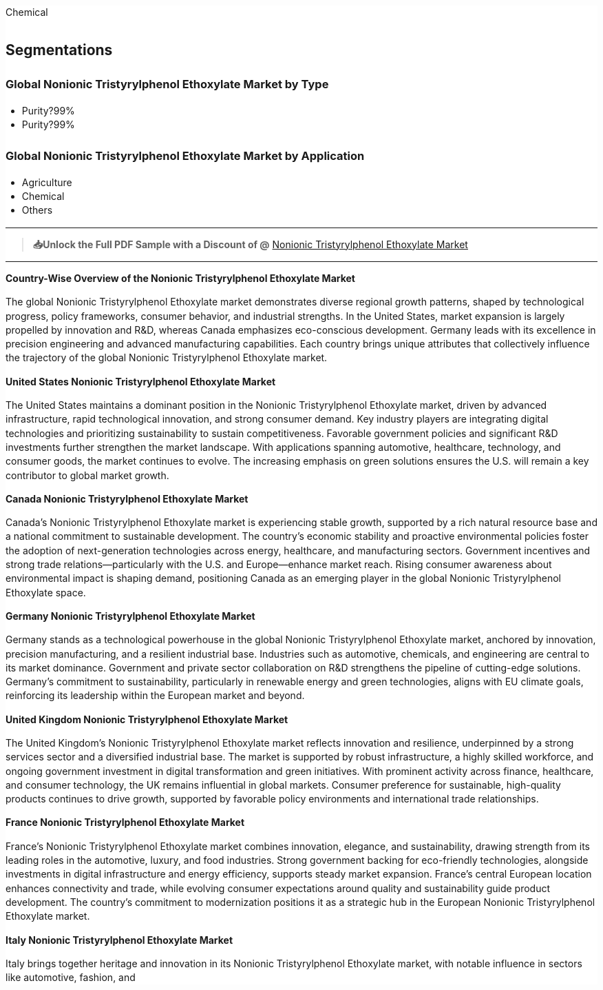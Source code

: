 Chemical</li></ul></p><p><h2>Segmentations</h2><h3>Global Nonionic Tristyrylphenol Ethoxylate Market by Type</h3><ul><li>Purity?99%</li><li>Purity?99%</li></ul><h3>Global Nonionic Tristyrylphenol Ethoxylate Market by Application</h3><ul><li>Agriculture</li><li>Chemical</li><li>Others</li></ul></p><hr /><blockquote><p><strong>📥Unlock the Full PDF Sample with a Discount of @</strong> <a href="https://www.marketresearchintellect.com/ask-for-discount/?rid=1066031&amp;utm_source=Github-April&amp;utm_medium=017">Nonionic Tristyrylphenol Ethoxylate Market</a></p></blockquote><hr /><p class="" data-start="217" data-end="261"><strong data-start="217" data-end="261">Country-Wise Overview of the Nonionic Tristyrylphenol Ethoxylate Market</strong></p><p class="" data-start="263" data-end="774">The global Nonionic Tristyrylphenol Ethoxylate market demonstrates diverse regional growth patterns, shaped by technological progress, policy frameworks, consumer behavior, and industrial strengths. In the United States, market expansion is largely propelled by innovation and R&amp;D, whereas Canada emphasizes eco-conscious development. Germany leads with its excellence in precision engineering and advanced manufacturing capabilities. Each country brings unique attributes that collectively influence the trajectory of the global Nonionic Tristyrylphenol Ethoxylate market.</p><p class="" data-start="776" data-end="1421"><strong data-start="776" data-end="805">United States Nonionic Tristyrylphenol Ethoxylate Market</strong></p><p class="" data-start="776" data-end="1421">The United States maintains a dominant position in the Nonionic Tristyrylphenol Ethoxylate market, driven by advanced infrastructure, rapid technological innovation, and strong consumer demand. Key industry players are integrating digital technologies and prioritizing sustainability to sustain competitiveness. Favorable government policies and significant R&amp;D investments further strengthen the market landscape. With applications spanning automotive, healthcare, technology, and consumer goods, the market continues to evolve. The increasing emphasis on green solutions ensures the U.S. will remain a key contributor to global market growth.</p><p class="" data-start="1423" data-end="2019"><strong data-start="1423" data-end="1445">Canada Nonionic Tristyrylphenol Ethoxylate Market</strong></p><p class="" data-start="1423" data-end="2019">Canada&rsquo;s Nonionic Tristyrylphenol Ethoxylate market is experiencing stable growth, supported by a rich natural resource base and a national commitment to sustainable development. The country&rsquo;s economic stability and proactive environmental policies foster the adoption of next-generation technologies across energy, healthcare, and manufacturing sectors. Government incentives and strong trade relations&mdash;particularly with the U.S. and Europe&mdash;enhance market reach. Rising consumer awareness about environmental impact is shaping demand, positioning Canada as an emerging player in the global Nonionic Tristyrylphenol Ethoxylate space.</p><p class="" data-start="2021" data-end="2591"><strong data-start="2021" data-end="2044">Germany Nonionic Tristyrylphenol Ethoxylate Market</strong></p><p class="" data-start="2021" data-end="2591">Germany stands as a technological powerhouse in the global Nonionic Tristyrylphenol Ethoxylate market, anchored by innovation, precision manufacturing, and a resilient industrial base. Industries such as automotive, chemicals, and engineering are central to its market dominance. Government and private sector collaboration on R&amp;D strengthens the pipeline of cutting-edge solutions. Germany&rsquo;s commitment to sustainability, particularly in renewable energy and green technologies, aligns with EU climate goals, reinforcing its leadership within the European market and beyond.</p><p class="" data-start="2593" data-end="3221"><strong data-start="2593" data-end="2623">United Kingdom Nonionic Tristyrylphenol Ethoxylate Market</strong></p><p class="" data-start="2593" data-end="3221">The United Kingdom&rsquo;s Nonionic Tristyrylphenol Ethoxylate market reflects innovation and resilience, underpinned by a strong services sector and a diversified industrial base. The market is supported by robust infrastructure, a highly skilled workforce, and ongoing government investment in digital transformation and green initiatives. With prominent activity across finance, healthcare, and consumer technology, the UK remains influential in global markets. Consumer preference for sustainable, high-quality products continues to drive growth, supported by favorable policy environments and international trade relationships.</p><p class="" data-start="3223" data-end="3838"><strong data-start="3223" data-end="3245">France Nonionic Tristyrylphenol Ethoxylate Market</strong></p><p class="" data-start="3223" data-end="3838">France&rsquo;s Nonionic Tristyrylphenol Ethoxylate market combines innovation, elegance, and sustainability, drawing strength from its leading roles in the automotive, luxury, and food industries. Strong government backing for eco-friendly technologies, alongside investments in digital infrastructure and energy efficiency, supports steady market expansion. France&rsquo;s central European location enhances connectivity and trade, while evolving consumer expectations around quality and sustainability guide product development. The country&rsquo;s commitment to modernization positions it as a strategic hub in the European Nonionic Tristyrylphenol Ethoxylate market.</p><p class="" data-start="3840" data-end="4422"><strong data-start="3840" data-end="3861">Italy Nonionic Tristyrylphenol Ethoxylate Market</strong></p><p class="" data-start="3840" data-end="4422">Italy brings together heritage and innovation in its Nonionic Tristyrylphenol Ethoxylate market, with notable influence in sectors like automotive, fashion, and